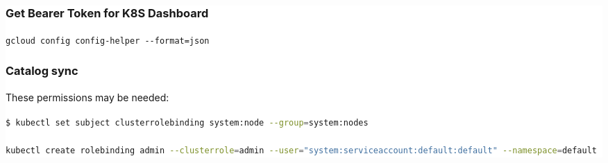 ### Get Bearer Token for K8S Dashboard

    gcloud config config-helper --format=json

### Catalog sync

These permissions may be needed:

```sh
$ kubectl set subject clusterrolebinding system:node --group=system:nodes

kubectl create rolebinding admin --clusterrole=admin --user="system:serviceaccount:default:default" --namespace=default
```
